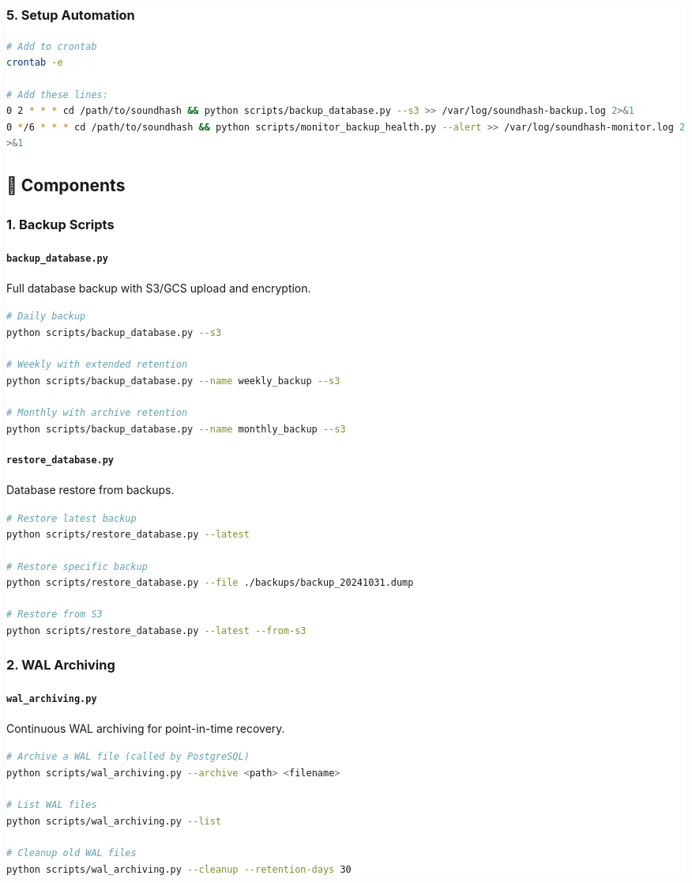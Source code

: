 ### 5. Setup Automation

```bash
# Add to crontab
crontab -e

# Add these lines:
0 2 * * * cd /path/to/soundhash && python scripts/backup_database.py --s3 >> /var/log/soundhash-backup.log 2>&1
0 */6 * * * cd /path/to/soundhash && python scripts/monitor_backup_health.py --alert >> /var/log/soundhash-monitor.log 2>&1
```

## 🧩 Components

### 1. Backup Scripts

#### `backup_database.py`
Full database backup with S3/GCS upload and encryption.

```bash
# Daily backup
python scripts/backup_database.py --s3

# Weekly with extended retention
python scripts/backup_database.py --name weekly_backup --s3

# Monthly with archive retention
python scripts/backup_database.py --name monthly_backup --s3
```

#### `restore_database.py`
Database restore from backups.

```bash
# Restore latest backup
python scripts/restore_database.py --latest

# Restore specific backup
python scripts/restore_database.py --file ./backups/backup_20241031.dump

# Restore from S3
python scripts/restore_database.py --latest --from-s3
```

### 2. WAL Archiving

#### `wal_archiving.py`
Continuous WAL archiving for point-in-time recovery.

```bash
# Archive a WAL file (called by PostgreSQL)
python scripts/wal_archiving.py --archive <path> <filename>

# List WAL files
python scripts/wal_archiving.py --list

# Cleanup old WAL files
python scripts/wal_archiving.py --cleanup --retention-days 30
```
